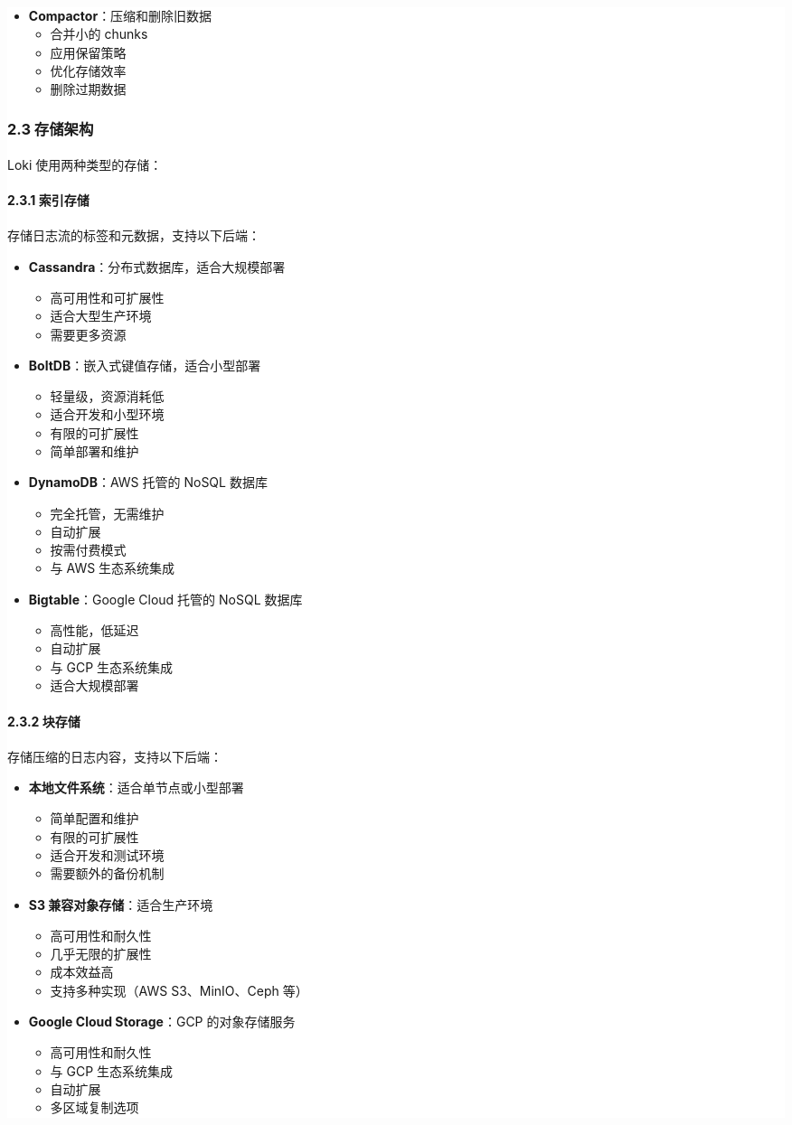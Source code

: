 - **Compactor**：压缩和删除旧数据
  - 合并小的 chunks
  - 应用保留策略
  - 优化存储效率
  - 删除过期数据

### 2.3 存储架构

Loki 使用两种类型的存储：

#### 2.3.1 索引存储

存储日志流的标签和元数据，支持以下后端：

- **Cassandra**：分布式数据库，适合大规模部署
  - 高可用性和可扩展性
  - 适合大型生产环境
  - 需要更多资源

- **BoltDB**：嵌入式键值存储，适合小型部署
  - 轻量级，资源消耗低
  - 适合开发和小型环境
  - 有限的可扩展性
  - 简单部署和维护

- **DynamoDB**：AWS 托管的 NoSQL 数据库
  - 完全托管，无需维护
  - 自动扩展
  - 按需付费模式
  - 与 AWS 生态系统集成

- **Bigtable**：Google Cloud 托管的 NoSQL 数据库
  - 高性能，低延迟
  - 自动扩展
  - 与 GCP 生态系统集成
  - 适合大规模部署

#### 2.3.2 块存储

存储压缩的日志内容，支持以下后端：

- **本地文件系统**：适合单节点或小型部署
  - 简单配置和维护
  - 有限的可扩展性
  - 适合开发和测试环境
  - 需要额外的备份机制

- **S3 兼容对象存储**：适合生产环境
  - 高可用性和耐久性
  - 几乎无限的扩展性
  - 成本效益高
  - 支持多种实现（AWS S3、MinIO、Ceph 等）

- **Google Cloud Storage**：GCP 的对象存储服务
  - 高可用性和耐久性
  - 与 GCP 生态系统集成
  - 自动扩展
  - 多区域复制选项
